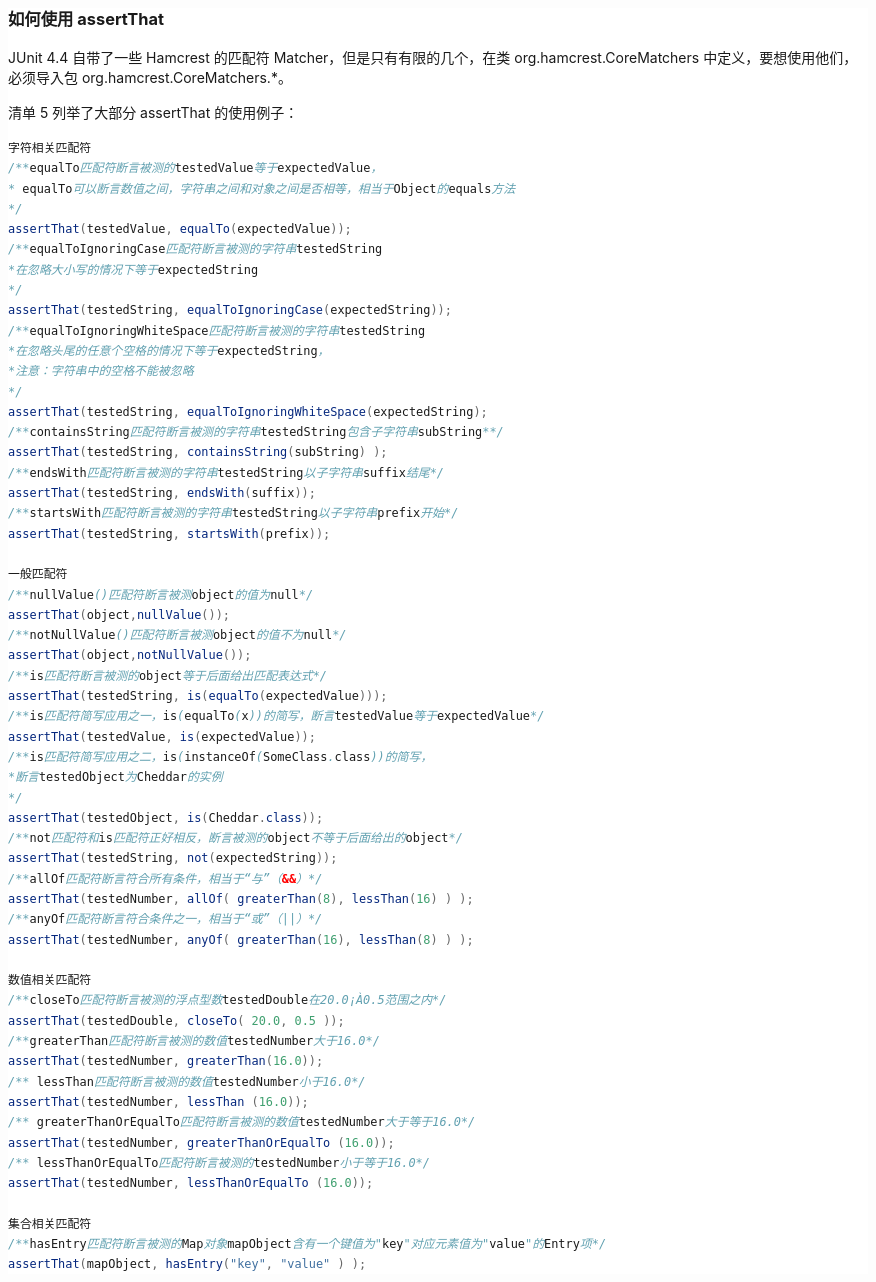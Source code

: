 ### 如何使用 assertThat

JUnit 4.4 自带了一些 Hamcrest 的匹配符 Matcher，但是只有有限的几个，在类 org.hamcrest.CoreMatchers 中定义，要想使用他们，必须导入包 org.hamcrest.CoreMatchers.*。

清单 5 列举了大部分 assertThat 的使用例子：

```java
字符相关匹配符
/**equalTo匹配符断言被测的testedValue等于expectedValue，
* equalTo可以断言数值之间，字符串之间和对象之间是否相等，相当于Object的equals方法
*/
assertThat(testedValue, equalTo(expectedValue));
/**equalToIgnoringCase匹配符断言被测的字符串testedString
*在忽略大小写的情况下等于expectedString
*/
assertThat(testedString, equalToIgnoringCase(expectedString));
/**equalToIgnoringWhiteSpace匹配符断言被测的字符串testedString
*在忽略头尾的任意个空格的情况下等于expectedString，
*注意：字符串中的空格不能被忽略
*/
assertThat(testedString, equalToIgnoringWhiteSpace(expectedString);
/**containsString匹配符断言被测的字符串testedString包含子字符串subString**/
assertThat(testedString, containsString(subString) );
/**endsWith匹配符断言被测的字符串testedString以子字符串suffix结尾*/
assertThat(testedString, endsWith(suffix));
/**startsWith匹配符断言被测的字符串testedString以子字符串prefix开始*/
assertThat(testedString, startsWith(prefix));

一般匹配符
/**nullValue()匹配符断言被测object的值为null*/
assertThat(object,nullValue());
/**notNullValue()匹配符断言被测object的值不为null*/
assertThat(object,notNullValue());
/**is匹配符断言被测的object等于后面给出匹配表达式*/
assertThat(testedString, is(equalTo(expectedValue)));
/**is匹配符简写应用之一，is(equalTo(x))的简写，断言testedValue等于expectedValue*/
assertThat(testedValue, is(expectedValue));
/**is匹配符简写应用之二，is(instanceOf(SomeClass.class))的简写，
*断言testedObject为Cheddar的实例
*/
assertThat(testedObject, is(Cheddar.class));
/**not匹配符和is匹配符正好相反，断言被测的object不等于后面给出的object*/
assertThat(testedString, not(expectedString));
/**allOf匹配符断言符合所有条件，相当于“与”（&&）*/
assertThat(testedNumber, allOf( greaterThan(8), lessThan(16) ) );
/**anyOf匹配符断言符合条件之一，相当于“或”（||）*/
assertThat(testedNumber, anyOf( greaterThan(16), lessThan(8) ) );

数值相关匹配符
/**closeTo匹配符断言被测的浮点型数testedDouble在20.0¡À0.5范围之内*/
assertThat(testedDouble, closeTo( 20.0, 0.5 ));
/**greaterThan匹配符断言被测的数值testedNumber大于16.0*/
assertThat(testedNumber, greaterThan(16.0));
/** lessThan匹配符断言被测的数值testedNumber小于16.0*/
assertThat(testedNumber, lessThan (16.0));
/** greaterThanOrEqualTo匹配符断言被测的数值testedNumber大于等于16.0*/
assertThat(testedNumber, greaterThanOrEqualTo (16.0));
/** lessThanOrEqualTo匹配符断言被测的testedNumber小于等于16.0*/
assertThat(testedNumber, lessThanOrEqualTo (16.0));

集合相关匹配符
/**hasEntry匹配符断言被测的Map对象mapObject含有一个键值为"key"对应元素值为"value"的Entry项*/
assertThat(mapObject, hasEntry("key", "value" ) );
```